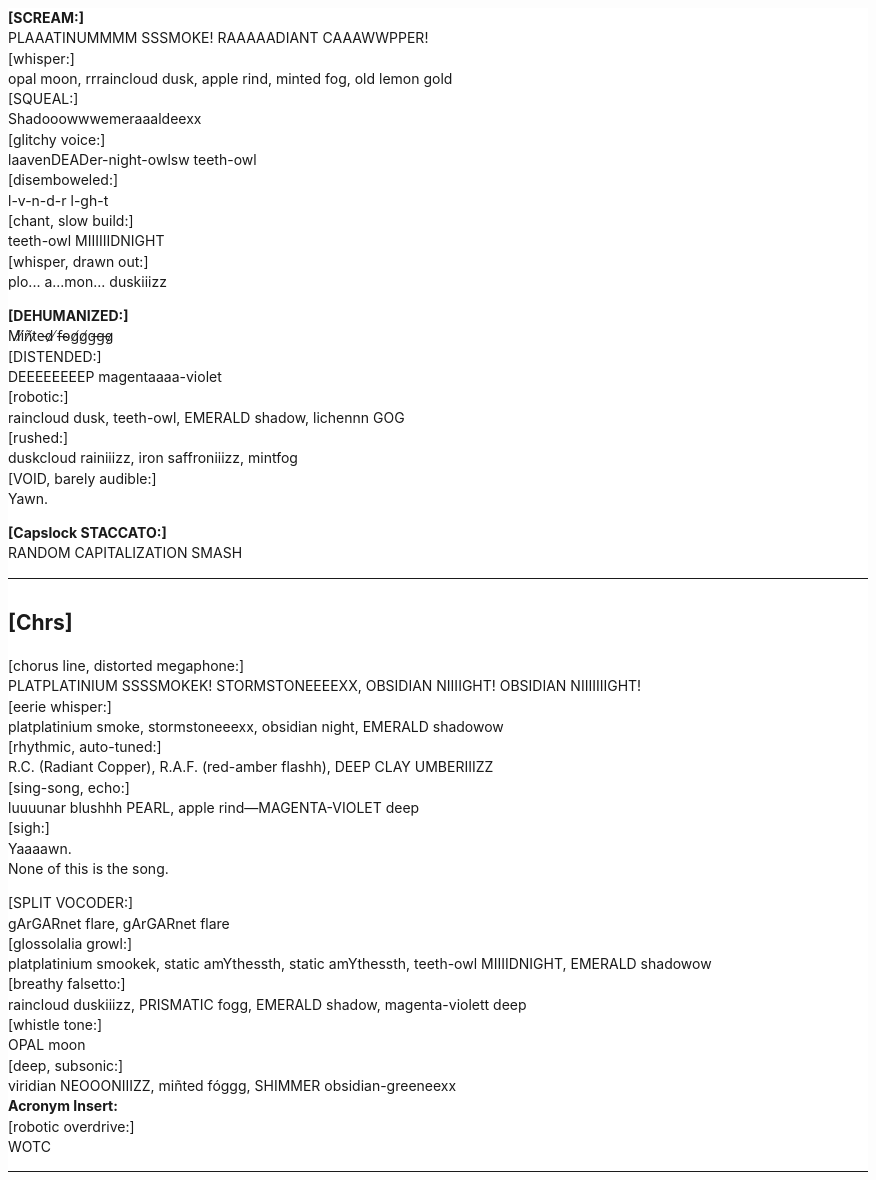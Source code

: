 **[SCREAM:]**  
PLAAATINUMMMM SSSMOKE! RAAAAADIANT CAAAWWPPER!  
[whisper:]  
opal moon, rrraincloud dusk, apple rind, minted fog, old lemon gold  
[SQUEAL:]  
Shadooowwwemeraaaldeexx  
[glitchy voice:]  
laavenDEADer-night-owlsw teeth-owl  
[disemboweled:]  
l-v-n-d-r l-gh-t  
[chant, slow build:]  
teeth-owl MIIIIIIDNIGHT  
[whisper, drawn out:]  
plo... a...mon... duskiiizz

**[DEHUMANIZED:]**  
M̸i̸ñ̸t̷e̵d̷ ̸f̶o̴g̸g̸g̶g̶g̷  
[DISTENDED:]  
DEEEEEEEEP magentaaaa-violet  
[robotic:]  
raincloud dusk, teeth-owl, EMERALD shadow, lichennn GOG  
[rushed:]  
duskcloud rainiiizz, iron saffroniiizz, mintfog  
[VOID, barely audible:]  
Yawn.

**[Capslock STACCATO:]**  
RANDOM CAPITALIZATION SMASH

---

## **[Chrs]**

[chorus line, distorted megaphone:]  
PLATPLATINIUM SSSSMOKEK! STORMSTONEEEEXX, OBSIDIAN NIIIIGHT! OBSIDIAN NIIIIIIIGHT!  
[eerie whisper:]  
platplatinium smoke, stormstoneeexx, obsidian night, EMERALD shadowow  
[rhythmic, auto-tuned:]  
R.C. (Radiant Copper), R.A.F. (red-amber flashh), DEEP CLAY UMBERIIIZZ  
[sing-song, echo:]  
luuuunar blushhh PEARL, apple rind—MAGENTA-VIOLET deep  
[sigh:]  
Yaaaawn.  
None of this is the song.

[SPLIT VOCODER:]  
gArGARnet flare, gArGARnet flare  
[glossolalia growl:]  
platplatinium smookek, static amYthessth, static amYthessth, teeth-owl MIIIIDNIGHT, EMERALD shadowow  
[breathy falsetto:]  
raincloud duskiiizz, PRISMATIC fogg, EMERALD shadow, magenta-violett deep  
[whistle tone:]  
OPAL moon  
[deep, subsonic:]  
viridian NEOOONIIIZZ, miñted fóggg, SHIMMER obsidian-greeneexx  
**Acronym Insert:**  
[robotic overdrive:]  
WOTC

---